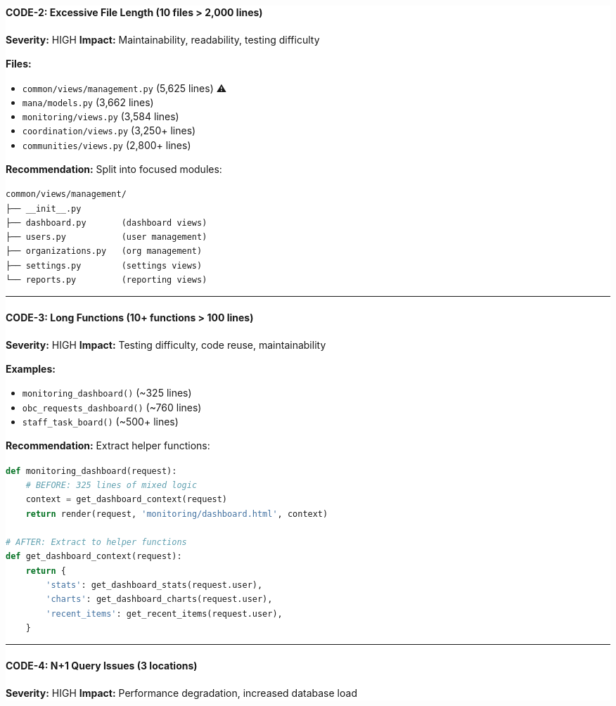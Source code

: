 #### CODE-2: Excessive File Length (10 files > 2,000 lines)
**Severity:** HIGH
**Impact:** Maintainability, readability, testing difficulty

**Files:**
- `common/views/management.py` (5,625 lines) ⚠️
- `mana/models.py` (3,662 lines)
- `monitoring/views.py` (3,584 lines)
- `coordination/views.py` (3,250+ lines)
- `communities/views.py` (2,800+ lines)

**Recommendation:**
Split into focused modules:
```
common/views/management/
├── __init__.py
├── dashboard.py       (dashboard views)
├── users.py           (user management)
├── organizations.py   (org management)
├── settings.py        (settings views)
└── reports.py         (reporting views)
```

---

#### CODE-3: Long Functions (10+ functions > 100 lines)
**Severity:** HIGH
**Impact:** Testing difficulty, code reuse, maintainability

**Examples:**
- `monitoring_dashboard()` (~325 lines)
- `obc_requests_dashboard()` (~760 lines)
- `staff_task_board()` (~500+ lines)

**Recommendation:**
Extract helper functions:
```python
def monitoring_dashboard(request):
    # BEFORE: 325 lines of mixed logic
    context = get_dashboard_context(request)
    return render(request, 'monitoring/dashboard.html', context)

# AFTER: Extract to helper functions
def get_dashboard_context(request):
    return {
        'stats': get_dashboard_stats(request.user),
        'charts': get_dashboard_charts(request.user),
        'recent_items': get_recent_items(request.user),
    }
```

---

#### CODE-4: N+1 Query Issues (3 locations)
**Severity:** HIGH
**Impact:** Performance degradation, increased database load
